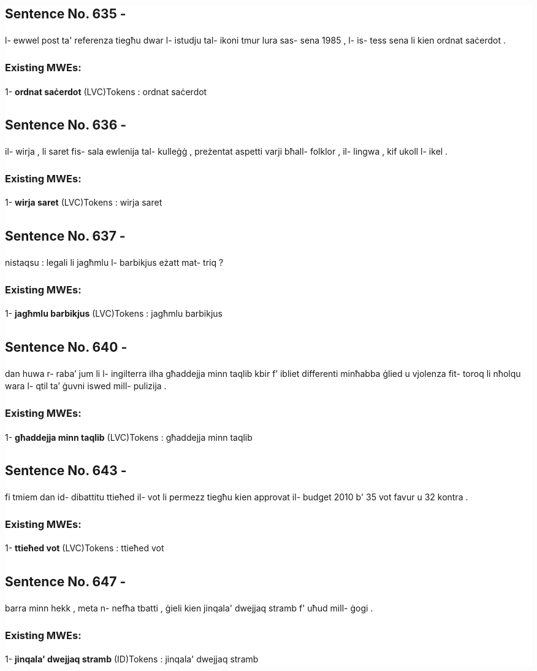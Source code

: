 ## Sentence No. 635 - 
l- ewwel post ta' referenza tiegħu dwar l- istudju tal- ikoni tmur lura sas- sena 1985 , l- is- tess sena li kien ordnat saċerdot . 
### Existing MWEs: 
1- **ordnat saċerdot** (LVC)Tokens : 
ordnat
saċerdot

## Sentence No. 636 - 
il- wirja , li saret fis- sala ewlenija tal- kulleġġ , preżentat aspetti varji bħall- folklor , il- lingwa , kif ukoll l- ikel . 
### Existing MWEs: 
1- **wirja saret** (LVC)Tokens : 
wirja
saret

## Sentence No. 637 - 
nistaqsu : legali li jagħmlu l- barbikjus eżatt mat- triq ? 
### Existing MWEs: 
1- **jagħmlu barbikjus** (LVC)Tokens : 
jagħmlu
barbikjus

## Sentence No. 640 - 
dan huwa r- raba’ jum li l- ingilterra ilha għaddejja minn taqlib kbir f’ ibliet differenti minħabba ġlied u vjolenza fit- toroq li nħolqu wara l- qtil ta’ ġuvni iswed mill- pulizija . 
### Existing MWEs: 
1- **għaddejja minn taqlib** (LVC)Tokens : 
għaddejja
minn
taqlib

## Sentence No. 643 - 
fi tmiem dan id- dibattitu ttieħed il- vot li permezz tiegħu kien approvat il- budget 2010 b' 35 vot favur u 32 kontra . 
### Existing MWEs: 
1- **ttieħed vot** (LVC)Tokens : 
ttieħed
vot

## Sentence No. 647 - 
barra minn hekk , meta n- nefħa tbatti , ġieli kien jinqala' dwejjaq stramb f' uħud mill- ġogi . 
### Existing MWEs: 
1- **jinqala' dwejjaq stramb** (ID)Tokens : 
jinqala'
dwejjaq
stramb

